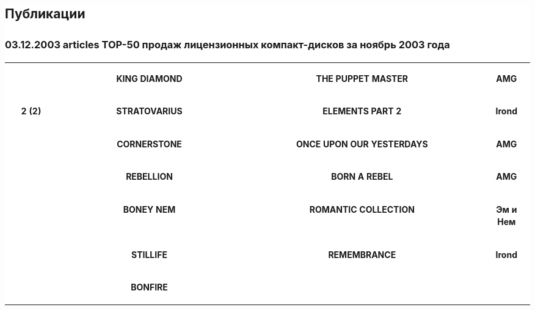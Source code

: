 
## Публикации

### 03.12.2003 articles TOP-50 продаж лицензионных компакт-дисков за ноябрь 2003 года

<TABLE cellSpacing=0 cellPadding=2 width=717 border=0>
<TBODY>
<TR>
<TD width="10%" height=17><B>
<P align="center"></B></P></TD>
<TD width="35%" height=17><B>
<P align="center">KING DIAMOND</B></P></TD>
<TD width="46%" height=17><B>
<P align="center">THE PUPPET MASTER</B></P></TD>
<TD width="10%" height=17><B>
<P align="center">AMG</B></P></TD></TR>
<TR>
<TD width="10%" height=17><B>
<P align="center">2 (2)</B></P></TD>
<TD width="35%" height=17><B>
<P align="center">STRATOVARIUS</B></P></TD>
<TD width="46%" height=17><B>
<P align="center">ELEMENTS PART 2</B></P></TD>
<TD width="10%" height=17><B>
<P align="center">Irond</B></P></TD></TR>
<TR>
<TD width="10%" height=17></TD>
<TD width="35%" height=17><B>
<P align="center">CORNERSTONE</B></P></TD>
<TD width="46%" height=17><B>
<P align="center">ONCE UPON OUR YESTERDAYS</B></P></TD>
<TD width="10%" height=17><B>
<P align="center">AMG</B></P></TD></TR>
<TR>
<TD width="10%" height=17></TD>
<TD width="35%" height=17><B>
<P align="center">REBELLION</B></P></TD>
<TD width="46%" height=17><B>
<P align="center">BORN A REBEL</B></P></TD>
<TD width="10%" height=17><B>
<P align="center">AMG</B></P></TD></TR>
<TR>
<TD width="10%" height=17></TD>
<TD width="35%" height=17><B>
<P align="center">BONEY NEM</B></P></TD>
<TD width="46%" height=17><B>
<P align="center">ROMANTIC COLLECTION</B></P></TD>
<TD width="10%" height=17><B>
<P align="center">Эм и Нем</B></P></TD></TR>
<TR>
<TD width="10%" height=17></TD>
<TD width="35%" height=17><B>
<P align="center">STILLIFE</B></P></TD>
<TD width="46%" height=17><B>
<P align="center">REMEMBRANCE</B></P></TD>
<TD width="10%" height=17><B>
<P align="center">Irond</B></P></TD></TR>
<TR>
<TD width="10%" height=17></TD>
<TD width="35%" height=17><B>
<P align="center">BONFIRE</B></P></TD>
<TD width="46%" height=17><B>